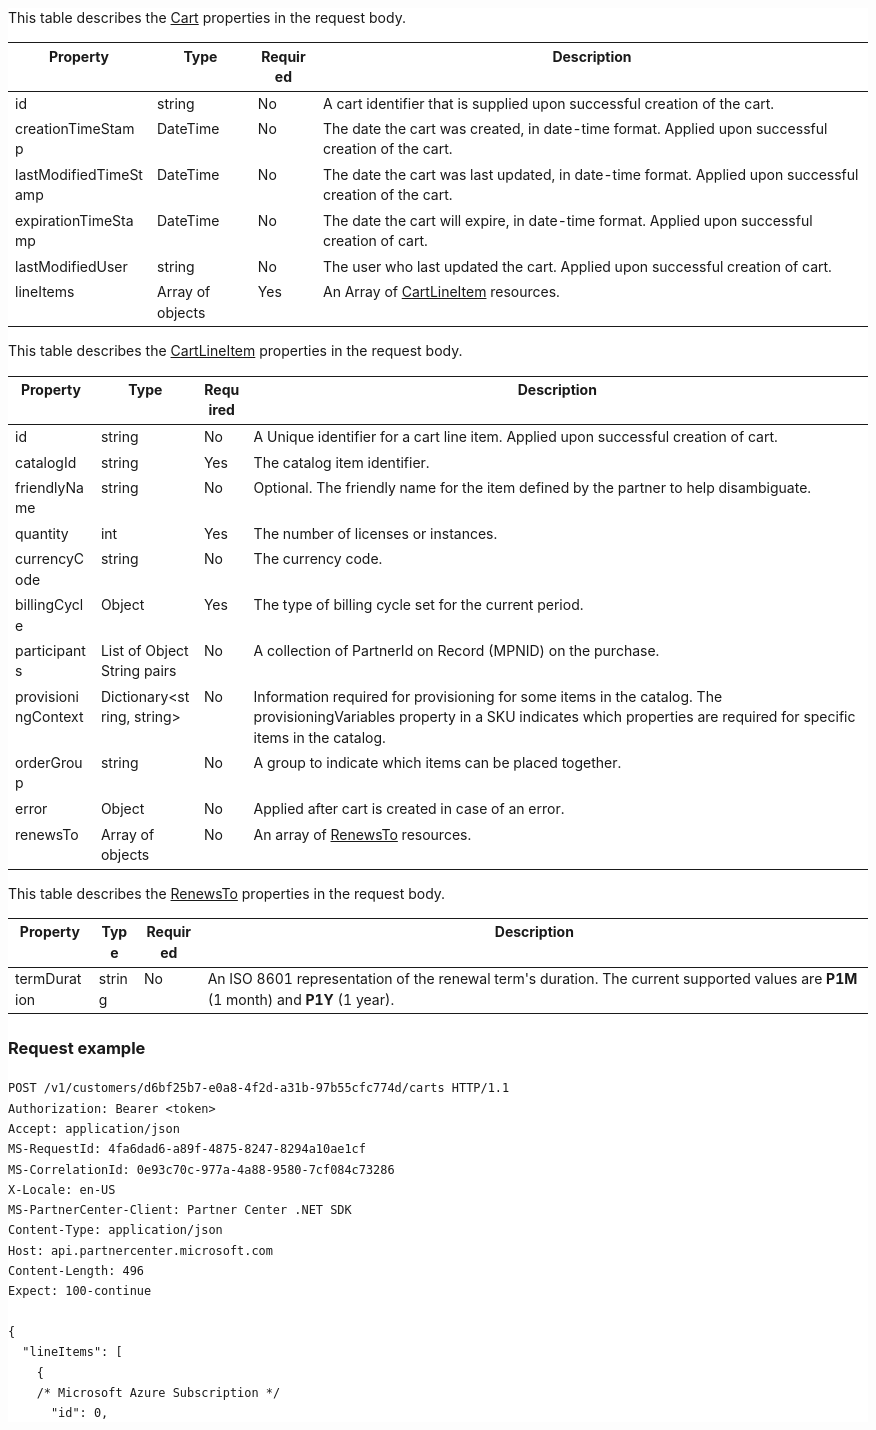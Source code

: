 This table describes the [Cart](cart-resources.md) properties in the request body.

| Property              | Type             | Required        | Description |
|-----------------------|------------------|-----------------|-----------------------------------------------------------------------------------------------------------|
| id                    | string           | No              | A cart identifier that is supplied upon successful creation of the cart.                                  |
| creationTimeStamp     | DateTime         | No              | The date the cart was created, in date-time format. Applied upon successful creation of the cart.         |
| lastModifiedTimeStamp | DateTime         | No              | The date the cart was last updated, in date-time format. Applied upon successful creation of the cart.    |
| expirationTimeStamp   | DateTime         | No              | The date the cart will expire, in date-time format.  Applied upon successful creation of cart.            |
| lastModifiedUser      | string           | No              | The user who last updated the cart. Applied upon successful creation of cart.                             |
| lineItems             | Array of objects | Yes             | An Array of [CartLineItem](cart-resources.md#cartlineitem) resources.                                     |

This table describes the [CartLineItem](cart-resources.md#cartlineitem) properties in the request body.

|      Property       |            Type             | Required |                                                                                         Description                                                                                         |
|---------------------|-----------------------------|----------|---------------------------------------------------------------------------------------------------------------------------------------------------------------------------------------------|
|         id          |           string            |    No    |                                                     A Unique identifier for a cart line item. Applied upon successful creation of cart.                                                     |
|      catalogId      |           string            |   Yes    |                                                                                The catalog item identifier.                                                                                 |
|    friendlyName     |           string            |    No    |                                                    Optional. The friendly name for the item defined by the partner to help disambiguate.                                                    |
|      quantity       |             int             |   Yes    |                                                                            The number of licenses or instances.                                                                             |
|    currencyCode     |           string            |    No    |                                                                                     The currency code.                                                                                      |
|    billingCycle     |           Object            |   Yes    |                                                                    The type of billing cycle set for the current period.                                                                    |
|    participants     | List of Object String pairs |    No    |                                                                A collection of PartnerId on Record (MPNID) on the purchase.                                                                 |
| provisioningContext | Dictionary<string, string>  |    No    | Information required for provisioning for some items in the catalog. The provisioningVariables property in a SKU indicates which properties are required for specific items in the catalog. |
|     orderGroup      |           string            |    No    |                                                                   A group to indicate which items can be placed together.                                                                   |
|        error        |           Object            |    No    |                                                                     Applied after cart is created in case of an error.                                                                      |
|     renewsTo        | Array of objects            |    No    |                                                    An array of [RenewsTo](cart-resources.md#renewsto) resources.                                                                            |

This table describes the [RenewsTo](cart-resources.md#renewsto) properties in the request body.

| Property              | Type             | Required        | Description |
|-----------------------|------------------|-----------------|-------------------------------------------------------------------------------------------------------------------------|
| termDuration          | string           | No              | An ISO 8601 representation of the renewal term's duration. The current supported values are **P1M** (1 month) and **P1Y** (1 year). |

### Request example

```http
POST /v1/customers/d6bf25b7-e0a8-4f2d-a31b-97b55cfc774d/carts HTTP/1.1
Authorization: Bearer <token>
Accept: application/json
MS-RequestId: 4fa6dad6-a89f-4875-8247-8294a10ae1cf
MS-CorrelationId: 0e93c70c-977a-4a88-9580-7cf084c73286
X-Locale: en-US
MS-PartnerCenter-Client: Partner Center .NET SDK
Content-Type: application/json
Host: api.partnercenter.microsoft.com
Content-Length: 496
Expect: 100-continue

{
  "lineItems": [
    {
    /* Microsoft Azure Subscription */
      "id": 0,
```